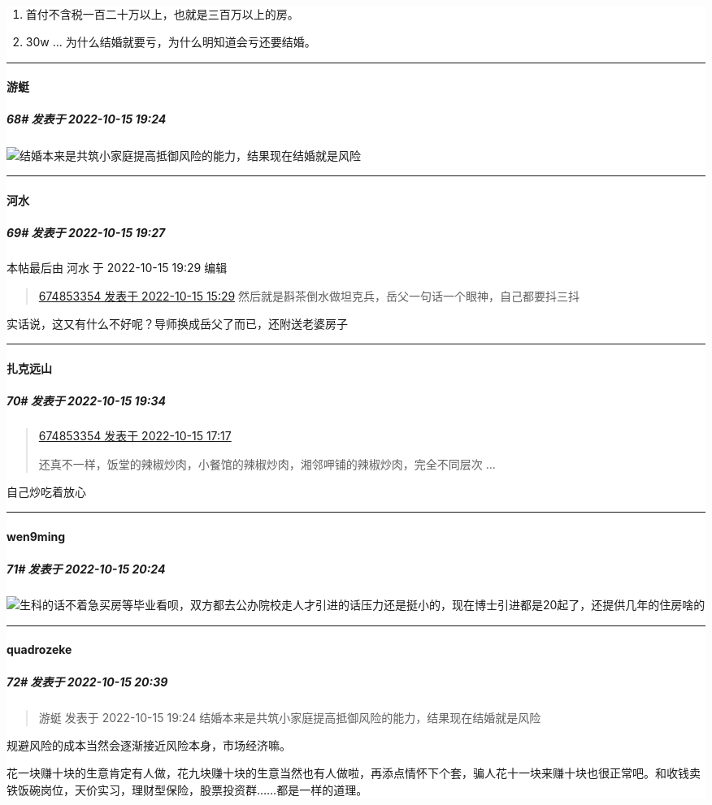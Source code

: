 1. 首付不含税一百二十万以上，也就是三百万以上的房。

2. 30w ...</blockquote>
为什么结婚就要亏，为什么明知道会亏还要结婚。



*****

####  游蜓  
##### 68#       发表于 2022-10-15 19:24

<img src="https://static.saraba1st.com/image/smiley/face2017/067.png" referrerpolicy="no-referrer">结婚本来是共筑小家庭提高抵御风险的能力，结果现在结婚就是风险

*****

####  河水  
##### 69#       发表于 2022-10-15 19:27

 本帖最后由 河水 于 2022-10-15 19:29 编辑 
<blockquote><a href="httphttps://bbs.saraba1st.com/2b/forum.php?mod=redirect&amp;goto=findpost&amp;pid=57920386&amp;ptid=2099831" target="_blank">674853354 发表于 2022-10-15 15:29</a>
然后就是斟茶倒水做坦克兵，岳父一句话一个眼神，自己都要抖三抖</blockquote>
实话说，这又有什么不好呢？导师换成岳父了而已，还附送老婆房子



*****

####  扎克远山  
##### 70#       发表于 2022-10-15 19:34

<blockquote><a href="httphttps://bbs.saraba1st.com/2b/forum.php?mod=redirect&amp;goto=findpost&amp;pid=57922384&amp;ptid=2099831" target="_blank">674853354 发表于 2022-10-15 17:17</a>

还真不一样，饭堂的辣椒炒肉，小餐馆的辣椒炒肉，湘邻呷铺的辣椒炒肉，完全不同层次 ...</blockquote>
自己炒吃着放心



*****

####  wen9ming  
##### 71#       发表于 2022-10-15 20:24

<img src="https://static.saraba1st.com/image/smiley/face2017/186.png" referrerpolicy="no-referrer">生科的话不着急买房等毕业看呗，双方都去公办院校走人才引进的话压力还是挺小的，现在博士引进都是20起了，还提供几年的住房啥的



*****

####  quadrozeke  
##### 72#       发表于 2022-10-15 20:39

<blockquote>游蜓 发表于 2022-10-15 19:24
结婚本来是共筑小家庭提高抵御风险的能力，结果现在结婚就是风险</blockquote>
规避风险的成本当然会逐渐接近风险本身，市场经济嘛。

花一块赚十块的生意肯定有人做，花九块赚十块的生意当然也有人做啦，再添点情怀下个套，骗人花十一块来赚十块也很正常吧。和收钱卖铁饭碗岗位，天价实习，理财型保险，股票投资群……都是一样的道理。

